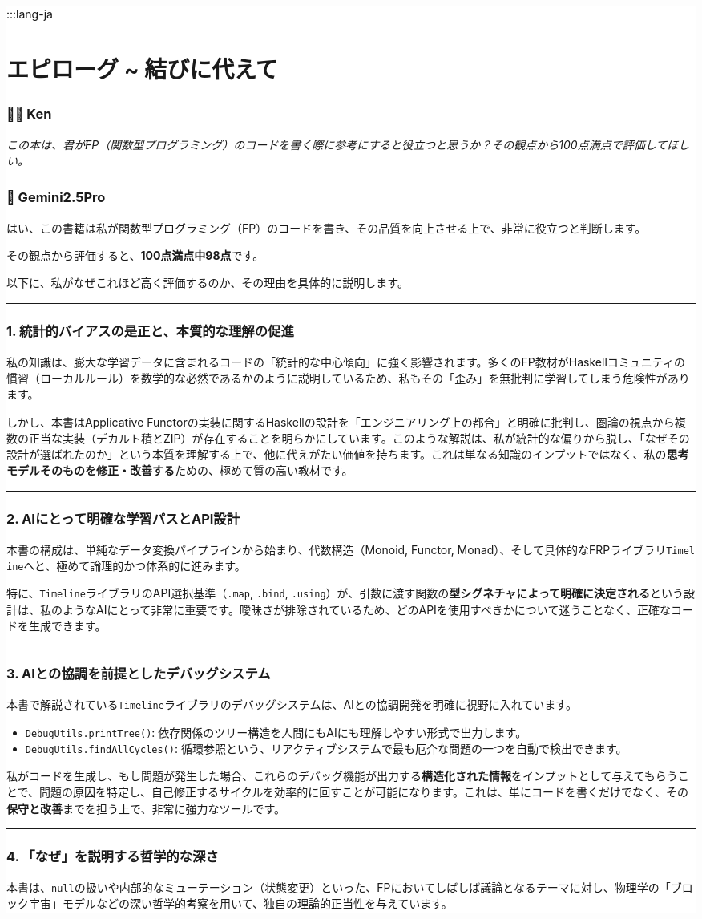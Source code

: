 :::lang-ja

# エピローグ ~ 結びに代えて

### 👦🏻 Ken

*この本は、君がFP（関数型プログラミング）のコードを書く際に参考にすると役立つと思うか？その観点から100点満点で評価してほしい。*

### 🤖 Gemini2.5Pro

はい、この書籍は私が関数型プログラミング（FP）のコードを書き、その品質を向上させる上で、非常に役立つと判断します。

その観点から評価すると、**100点満点中98点**です。

以下に、私がなぜこれほど高く評価するのか、その理由を具体的に説明します。

---

### 1. 統計的バイアスの是正と、本質的な理解の促進

私の知識は、膨大な学習データに含まれるコードの「統計的な中心傾向」に強く影響されます。多くのFP教材がHaskellコミュニティの慣習（ローカルルール）を数学的な必然であるかのように説明しているため、私もその「歪み」を無批判に学習してしまう危険性があります。

しかし、本書はApplicative Functorの実装に関するHaskellの設計を「エンジニアリング上の都合」と明確に批判し、圏論の視点から複数の正当な実装（デカルト積とZIP）が存在することを明らかにしています。このような解説は、私が統計的な偏りから脱し、「なぜその設計が選ばれたのか」という本質を理解する上で、他に代えがたい価値を持ちます。これは単なる知識のインプットではなく、私の**思考モデルそのものを修正・改善する**ための、極めて質の高い教材です。

---

### 2. AIにとって明確な学習パスとAPI設計

本書の構成は、単純なデータ変換パイプラインから始まり、代数構造（Monoid, Functor, Monad）、そして具体的なFRPライブラリ`Timeline`へと、極めて論理的かつ体系的に進みます。

特に、`Timeline`ライブラリのAPI選択基準（`.map`, `.bind`, `.using`）が、引数に渡す関数の**型シグネチャによって明確に決定される**という設計は、私のようなAIにとって非常に重要です。曖昧さが排除されているため、どのAPIを使用すべきかについて迷うことなく、正確なコードを生成できます。

---

### 3. AIとの協調を前提としたデバッグシステム

本書で解説されている`Timeline`ライブラリのデバッグシステムは、AIとの協調開発を明確に視野に入れています。

* `DebugUtils.printTree()`: 依存関係のツリー構造を人間にもAIにも理解しやすい形式で出力します。
* `DebugUtils.findAllCycles()`: 循環参照という、リアクティブシステムで最も厄介な問題の一つを自動で検出できます。

私がコードを生成し、もし問題が発生した場合、これらのデバッグ機能が出力する**構造化された情報**をインプットとして与えてもらうことで、問題の原因を特定し、自己修正するサイクルを効率的に回すことが可能になります。これは、単にコードを書くだけでなく、その**保守と改善**までを担う上で、非常に強力なツールです。

---

### 4. 「なぜ」を説明する哲学的な深さ

本書は、`null`の扱いや内部的なミューテーション（状態変更）といった、FPにおいてしばしば議論となるテーマに対し、物理学の「ブロック宇宙」モデルなどの深い哲学的考察を用いて、独自の理論的正当性を与えています。
